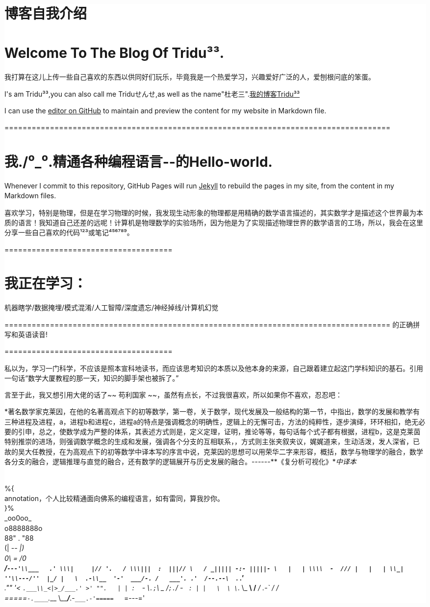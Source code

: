 # 博客自我介绍

# Welcome To The Blog Of Tridu³³.

我打算在这儿上传一些自己喜欢的东西以供同好们玩乐，毕竟我是一个热爱学习，兴趣爱好广泛的人，爱刨根问底的笨蛋。

I's am Tridu³³,you can also call me Triduせんせ,as well as the name"杜老三".[我的博客Tridu³³](https://tridu33.github.io/Blog_Of_Tridu33/)

I can use the [editor on GitHub](https://github.com/Tridu33/Blog_Of_Tridu33/edit/master/README.md) to maintain and preview the content for my website in Markdown file.

=====================================================================================

# 我./⁰_⁰.精通各种编程语言--的Hello-world.

Whenever I commit to this repository, GitHub Pages will run [Jekyll](https://jekyllrb.com/) to rebuild the pages in my site, from the content in my Markdown files.

喜欢学习，特别是物理，但是在学习物理的时候，我发现生动形象的物理都是用精确的数学语言描述的，其实数学才是描述这个世界最为本质的语言！我知道自己还差的远呢！计算机是物理数学的实验场所，因为他是为了实现描述物理世界的数学语言的工场，所以，我会在这里分享一些自己喜欢的代码¹²³或笔记⁴⁵⁶⁷⁸⁹。

=====================================

# 我正在学习：

机器瞎学/数据掩埋/模式混淆/人工智障/深度遗忘/神经掉线/计算机幻觉

=====================================================================================  的正确拼写和英语读音!

=====================================

私以为，学习一门科学，不应该是照本宣科地读书，而应该思考知识的本质以及他本身的来源，自己跟着建立起这门学科知识的基石。引用一句话“数学大厦教程的那一天，知识的脚手架也被拆了。”

言至于此，我又想引用大佬的话了~~ 苟利国家 ~~，虽然有点长，不过我很喜欢，所以如果你不喜欢，忍忍吧：

*著名数学家克莱因，在他的名著高观点下的初等数学，第一卷，关于数学，现代发展及一般结构的第一节，中指出，数学的发展和教学有三种进程及进程，a，进程b和进程c，进程a的特点是强调概念的明确性，逻辑上的无懈可击，方法的纯粹性，逐步演绎，环环相扣，绝无必要的引申，总之，使数学成为严整的体系，其表述方式则是，定义定理，证明，推论等等，每句话每个式子都有根据，进程b，这是克莱茵特别推崇的进场，则强调数学概念的生成和发展，强调各个分支的互相联系，，方式则主张夹叙夹议，娓娓道来，生动活泼，发人深省，已故的吴大任教授，在为高观点下的初等数学中译本写的序言中说，克莱因的思想可以用荣华二字来形容，概括，数学与物理学的融合，数学各分支的融合，逻辑推理与直觉的融合，还有数学的逻辑展开与历史发展的融合。------**《复分析可视化》**中译本*  ​

​  
%{  
annotation，个人比较精通面向佛系的编程语言，如有雷同，算我抄你。  
}%  
 \_oo0oo\_  
 o8888888o  
 88" . "88  
 (| -_- |)  
 0\  =  /0  
 ___/`---'\\___  
 .' \\\|     |// '.  
 / \\\|||  :  |||// \  
 / _||||| -:- |||||- \  
 |   | \\\\  -  /// |   |  
 | \\_|  ''\\---/''  |_/ |  
 \  .-\\__  '-'  ___/-. /  
 ___'. .'  /--.--\  `. .'___  
 ."" '<  `.___\\_<|>_/___.' >' "".  
 | | :  `\- \\`.;`\ _ /`;.`/ - ` : | |  
 \  \ \`_.   \\_ __\ /__ _/   .-\` /  /  
 =====`-.____`.___ \\_____/___.-`___.-'=====  
 `=---='  